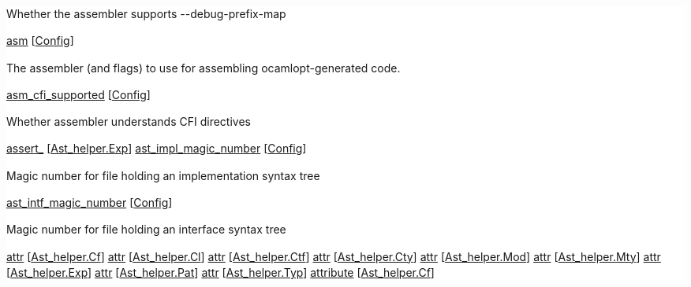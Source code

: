 <td><div class="info">
<p>Whether the assembler supports --debug-prefix-map</p>

</div>
</td></tr>
<tr><td><a href="Config.html#VALasm">asm</a> [<a href="Config.html">Config</a>]</td>
<td><div class="info">
<p>The assembler (and flags) to use for assembling
    ocamlopt-generated code.</p>

</div>
</td></tr>
<tr><td><a href="Config.html#VALasm_cfi_supported">asm_cfi_supported</a> [<a href="Config.html">Config</a>]</td>
<td><div class="info">
<p>Whether assembler understands CFI directives</p>

</div>
</td></tr>
<tr><td><a href="Ast_helper.Exp.html#VALassert_">assert_</a> [<a href="Ast_helper.Exp.html">Ast_helper.Exp</a>]</td>
<td></td></tr>
<tr><td><a href="Config.html#VALast_impl_magic_number">ast_impl_magic_number</a> [<a href="Config.html">Config</a>]</td>
<td><div class="info">
<p>Magic number for file holding an implementation syntax tree</p>

</div>
</td></tr>
<tr><td><a href="Config.html#VALast_intf_magic_number">ast_intf_magic_number</a> [<a href="Config.html">Config</a>]</td>
<td><div class="info">
<p>Magic number for file holding an interface syntax tree</p>

</div>
</td></tr>
<tr><td><a href="Ast_helper.Cf.html#VALattr">attr</a> [<a href="Ast_helper.Cf.html">Ast_helper.Cf</a>]</td>
<td></td></tr>
<tr><td><a href="Ast_helper.Cl.html#VALattr">attr</a> [<a href="Ast_helper.Cl.html">Ast_helper.Cl</a>]</td>
<td></td></tr>
<tr><td><a href="Ast_helper.Ctf.html#VALattr">attr</a> [<a href="Ast_helper.Ctf.html">Ast_helper.Ctf</a>]</td>
<td></td></tr>
<tr><td><a href="Ast_helper.Cty.html#VALattr">attr</a> [<a href="Ast_helper.Cty.html">Ast_helper.Cty</a>]</td>
<td></td></tr>
<tr><td><a href="Ast_helper.Mod.html#VALattr">attr</a> [<a href="Ast_helper.Mod.html">Ast_helper.Mod</a>]</td>
<td></td></tr>
<tr><td><a href="Ast_helper.Mty.html#VALattr">attr</a> [<a href="Ast_helper.Mty.html">Ast_helper.Mty</a>]</td>
<td></td></tr>
<tr><td><a href="Ast_helper.Exp.html#VALattr">attr</a> [<a href="Ast_helper.Exp.html">Ast_helper.Exp</a>]</td>
<td></td></tr>
<tr><td><a href="Ast_helper.Pat.html#VALattr">attr</a> [<a href="Ast_helper.Pat.html">Ast_helper.Pat</a>]</td>
<td></td></tr>
<tr><td><a href="Ast_helper.Typ.html#VALattr">attr</a> [<a href="Ast_helper.Typ.html">Ast_helper.Typ</a>]</td>
<td></td></tr>
<tr><td><a href="Ast_helper.Cf.html#VALattribute">attribute</a> [<a href="Ast_helper.Cf.html">Ast_helper.Cf</a>]</td>
<td></td></tr>